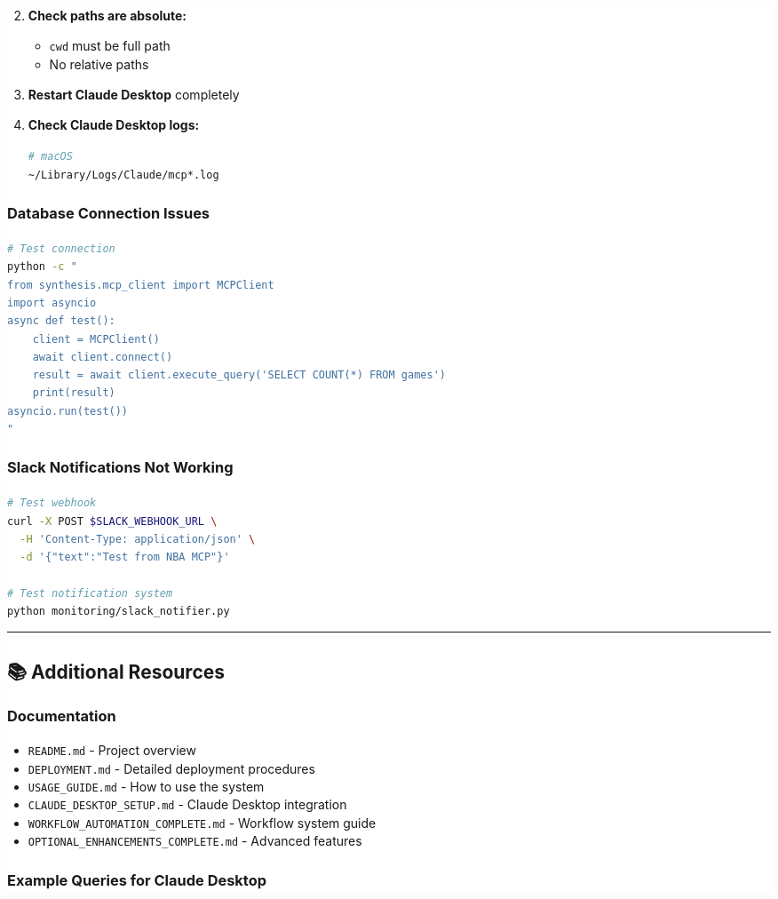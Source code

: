 2. **Check paths are absolute:**
   - `cwd` must be full path
   - No relative paths

3. **Restart Claude Desktop** completely

4. **Check Claude Desktop logs:**
   ```bash
   # macOS
   ~/Library/Logs/Claude/mcp*.log
   ```

### Database Connection Issues

```bash
# Test connection
python -c "
from synthesis.mcp_client import MCPClient
import asyncio
async def test():
    client = MCPClient()
    await client.connect()
    result = await client.execute_query('SELECT COUNT(*) FROM games')
    print(result)
asyncio.run(test())
"
```

### Slack Notifications Not Working

```bash
# Test webhook
curl -X POST $SLACK_WEBHOOK_URL \
  -H 'Content-Type: application/json' \
  -d '{"text":"Test from NBA MCP"}'

# Test notification system
python monitoring/slack_notifier.py
```

---

## 📚 Additional Resources

### Documentation

- `README.md` - Project overview
- `DEPLOYMENT.md` - Detailed deployment procedures
- `USAGE_GUIDE.md` - How to use the system
- `CLAUDE_DESKTOP_SETUP.md` - Claude Desktop integration
- `WORKFLOW_AUTOMATION_COMPLETE.md` - Workflow system guide
- `OPTIONAL_ENHANCEMENTS_COMPLETE.md` - Advanced features

### Example Queries for Claude Desktop

